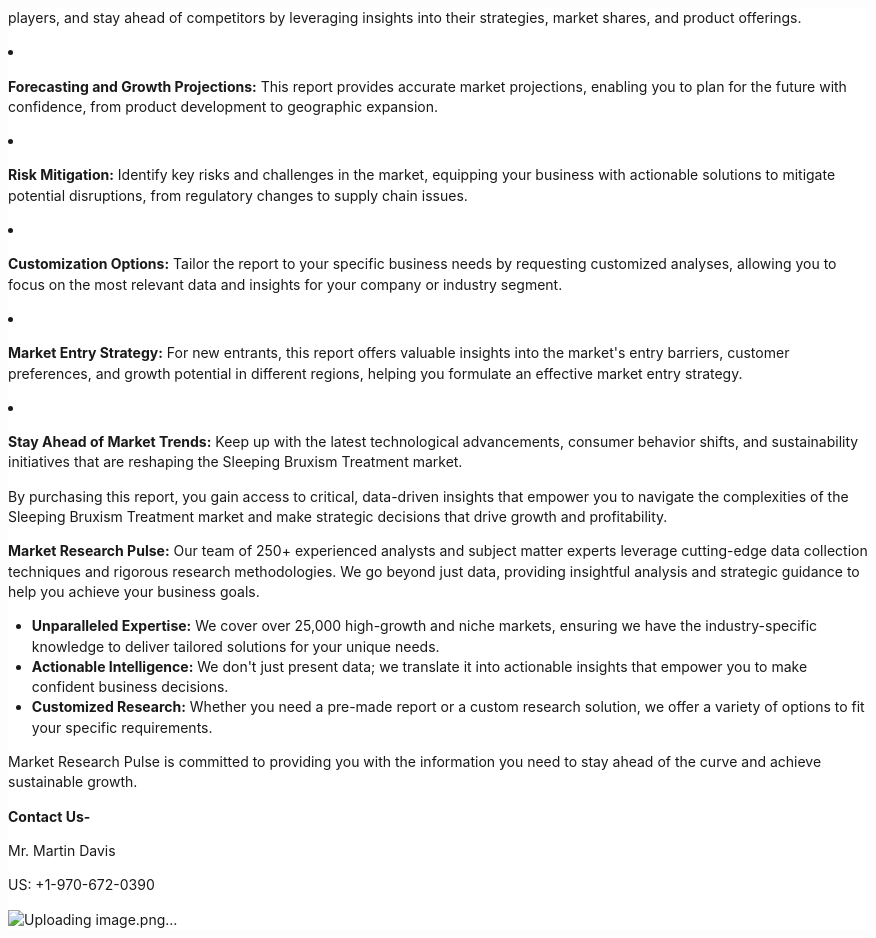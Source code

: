players, and stay ahead of competitors by leveraging insights into their strategies, market shares, and product offerings.</p></li><li><p><strong>Forecasting and Growth Projections:</strong> This report provides accurate market projections, enabling you to plan for the future with confidence, from product development to geographic expansion.</p></li><li><p><strong>Risk Mitigation:</strong> Identify key risks and challenges in the market, equipping your business with actionable solutions to mitigate potential disruptions, from regulatory changes to supply chain issues.</p></li><li><p><strong>Customization Options:</strong> Tailor the report to your specific business needs by requesting customized analyses, allowing you to focus on the most relevant data and insights for your company or industry segment.</p></li><li><p><strong>Market Entry Strategy:</strong> For new entrants, this report offers valuable insights into the market's entry barriers, customer preferences, and growth potential in different regions, helping you formulate an effective market entry strategy.</p></li><li><p><strong>Stay Ahead of Market Trends:</strong> Keep up with the latest technological advancements, consumer behavior shifts, and sustainability initiatives that are reshaping the Sleeping Bruxism Treatment market.</p></li></ol><p>By purchasing this report, you gain access to critical, data-driven insights that empower you to navigate the complexities of the Sleeping Bruxism Treatment market and make strategic decisions that drive growth and profitability.</p><p><strong>Market Research Pulse:</strong>&nbsp;Our team of 250+ experienced analysts and subject matter experts leverage cutting-edge data collection techniques and rigorous research methodologies. We go beyond just data, providing insightful analysis and strategic guidance to help you achieve your business goals.</p><ul><li><strong>Unparalleled Expertise:</strong>&nbsp;We cover over 25,000 high-growth and niche markets, ensuring we have the industry-specific knowledge to deliver tailored solutions for your unique needs.</li><li><strong>Actionable Intelligence:</strong>&nbsp;We don't just present data; we translate it into actionable insights that empower you to make confident business decisions.</li><li><strong>Customized Research:</strong>&nbsp;Whether you need a pre-made report or a custom research solution, we offer a variety of options to fit your specific requirements.</li></ul><p>Market Research Pulse is committed to providing you with the information you need to stay ahead of the curve and achieve sustainable growth.</p><p><strong>Contact Us-</strong></p><p>Mr. Martin Davis</p><p>US: +1-970-672-0390</p>
![Uploading image.png…]()
